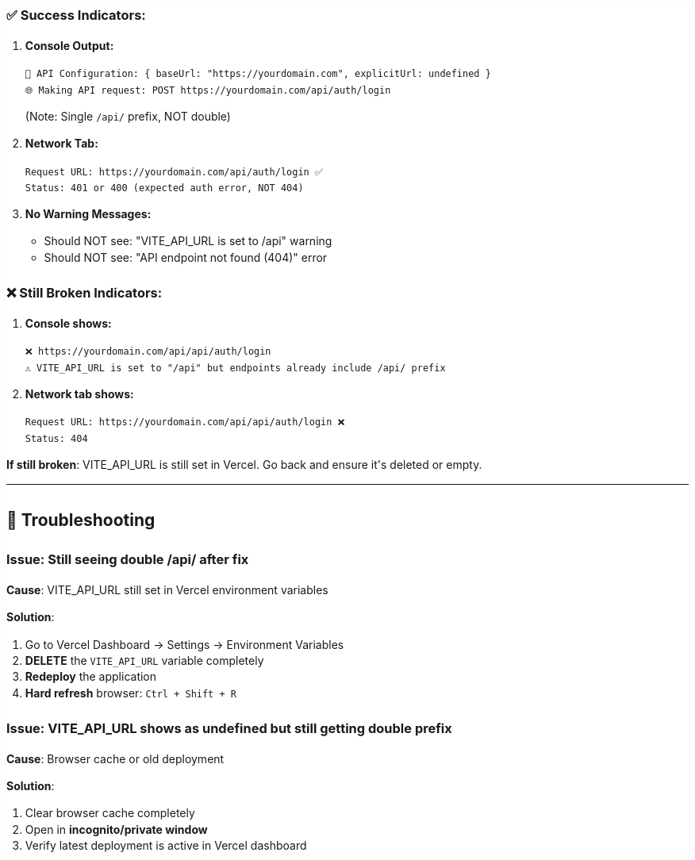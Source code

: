 ### **✅ Success Indicators:**

1. **Console Output:**
   ```
   🔗 API Configuration: { baseUrl: "https://yourdomain.com", explicitUrl: undefined }
   🌐 Making API request: POST https://yourdomain.com/api/auth/login
   ```
   (Note: Single `/api/` prefix, NOT double)

2. **Network Tab:**
   ```
   Request URL: https://yourdomain.com/api/auth/login ✅
   Status: 401 or 400 (expected auth error, NOT 404)
   ```

3. **No Warning Messages:**
   - Should NOT see: "VITE_API_URL is set to /api" warning
   - Should NOT see: "API endpoint not found (404)" error

### **❌ Still Broken Indicators:**

1. **Console shows:**
   ```
   ❌ https://yourdomain.com/api/api/auth/login
   ⚠️ VITE_API_URL is set to "/api" but endpoints already include /api/ prefix
   ```

2. **Network tab shows:**
   ```
   Request URL: https://yourdomain.com/api/api/auth/login ❌
   Status: 404
   ```

**If still broken**: VITE_API_URL is still set in Vercel. Go back and ensure it's deleted or empty.

---

## 🔧 **Troubleshooting**

### **Issue: Still seeing double /api/ after fix**

**Cause**: VITE_API_URL still set in Vercel environment variables

**Solution**:
1. Go to Vercel Dashboard → Settings → Environment Variables
2. **DELETE** the `VITE_API_URL` variable completely
3. **Redeploy** the application
4. **Hard refresh** browser: `Ctrl + Shift + R`

### **Issue: VITE_API_URL shows as undefined but still getting double prefix**

**Cause**: Browser cache or old deployment

**Solution**:
1. Clear browser cache completely
2. Open in **incognito/private window**
3. Verify latest deployment is active in Vercel dashboard
